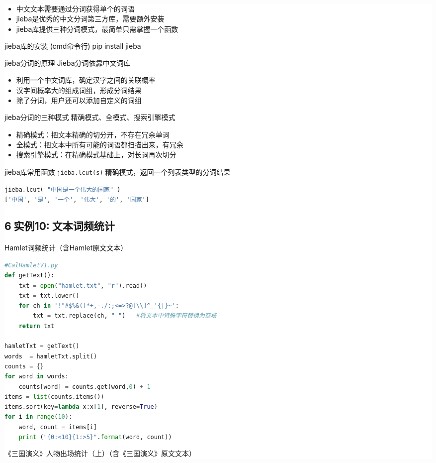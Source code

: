 - 中文文本需要通过分词获得单个的词语
- jieba是优秀的中文分词第三方库，需要额外安装
- jieba库提供三种分词模式，最简单只需掌握一个函数

jieba库的安装
(cmd命令行) pip install jieba

jieba分词的原理
Jieba分词依靠中文词库

- 利用一个中文词库，确定汉字之间的关联概率
- 汉字间概率大的组成词组，形成分词结果
- 除了分词，用户还可以添加自定义的词组

jieba分词的三种模式
精确模式、全模式、搜索引擎模式

- 精确模式：把文本精确的切分开，不存在冗余单词
- 全模式：把文本中所有可能的词语都扫描出来，有冗余
- 搜索引擎模式：在精确模式基础上，对长词再次切分

jieba库常用函数
`jieba.lcut(s)`
精确模式，返回一个列表类型的分词结果

```python
jieba.lcut( "中国是一个伟大的国家" )
['中国', '是', '一个', '伟大', '的', '国家']
```

## 6 实例10: 文本词频统计

Hamlet词频统计（含Hamlet原文文本）

```python
#CalHamletV1.py
def getText():
    txt = open("hamlet.txt", "r").read()
    txt = txt.lower()
    for ch in '!"#$%&()*+,-./:;<=>?@[\\]^_‘{|}~':
        txt = txt.replace(ch, " ")   #将文本中特殊字符替换为空格
    return txt

hamletTxt = getText()
words  = hamletTxt.split()
counts = {}
for word in words:
    counts[word] = counts.get(word,0) + 1
items = list(counts.items())
items.sort(key=lambda x:x[1], reverse=True)
for i in range(10):
    word, count = items[i]
    print ("{0:<10}{1:>5}".format(word, count))
```

《三国演义》人物出场统计（上）（含《三国演义》原文文本）
